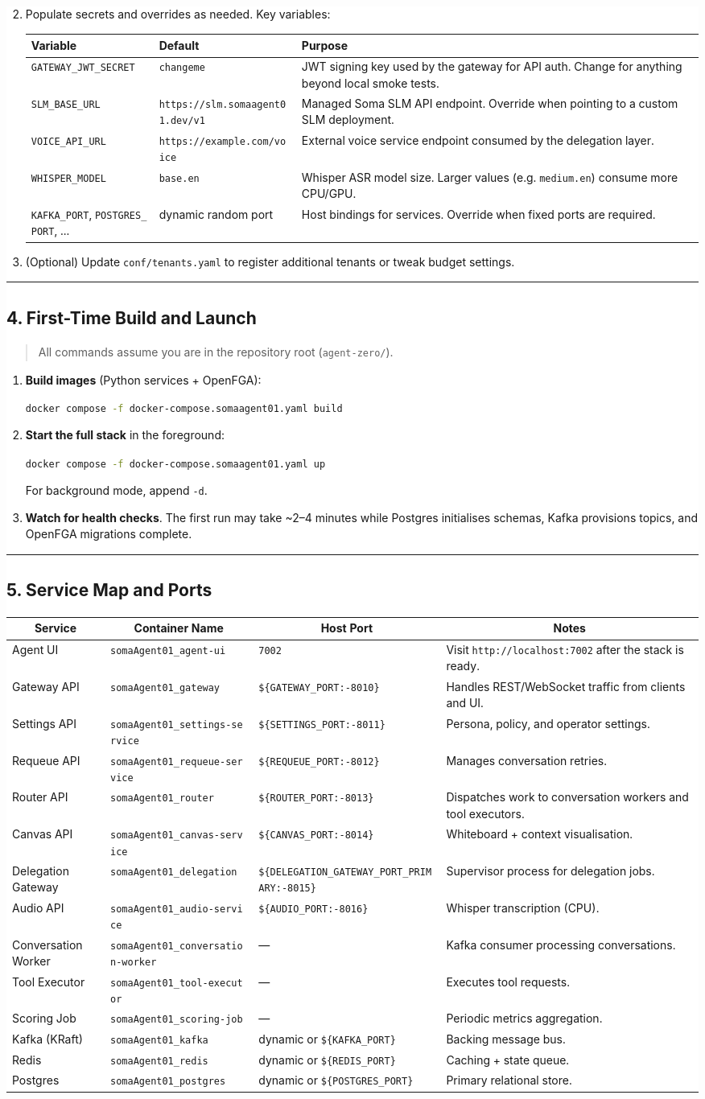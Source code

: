 2. Populate secrets and overrides as needed. Key variables:

   | Variable | Default | Purpose |
   |----------|---------|---------|
   | `GATEWAY_JWT_SECRET` | `changeme` | JWT signing key used by the gateway for API auth. Change for anything beyond local smoke tests. |
   | `SLM_BASE_URL` | `https://slm.somaagent01.dev/v1` | Managed Soma SLM API endpoint. Override when pointing to a custom SLM deployment. |
   | `VOICE_API_URL` | `https://example.com/voice` | External voice service endpoint consumed by the delegation layer. |
   | `WHISPER_MODEL` | `base.en` | Whisper ASR model size. Larger values (e.g. `medium.en`) consume more CPU/GPU. |
   | `KAFKA_PORT`, `POSTGRES_PORT`, ... | dynamic random port | Host bindings for services. Override when fixed ports are required. |

3. (Optional) Update `conf/tenants.yaml` to register additional tenants or tweak budget settings.

---

## 4. First-Time Build and Launch

> All commands assume you are in the repository root (`agent-zero/`).

1. **Build images** (Python services + OpenFGA):

   ```bash
   docker compose -f docker-compose.somaagent01.yaml build
   ```

2. **Start the full stack** in the foreground:

   ```bash
   docker compose -f docker-compose.somaagent01.yaml up
   ```

   For background mode, append `-d`.

3. **Watch for health checks**. The first run may take ~2–4 minutes while Postgres initialises schemas, Kafka provisions topics, and OpenFGA migrations complete.

---

## 5. Service Map and Ports

| Service | Container Name | Host Port | Notes |
|---------|----------------|-----------|-------|
| Agent UI | `somaAgent01_agent-ui` | `7002` | Visit `http://localhost:7002` after the stack is ready. |
| Gateway API | `somaAgent01_gateway` | `${GATEWAY_PORT:-8010}` | Handles REST/WebSocket traffic from clients and UI. |
| Settings API | `somaAgent01_settings-service` | `${SETTINGS_PORT:-8011}` | Persona, policy, and operator settings. |
| Requeue API | `somaAgent01_requeue-service` | `${REQUEUE_PORT:-8012}` | Manages conversation retries. |
| Router API | `somaAgent01_router` | `${ROUTER_PORT:-8013}` | Dispatches work to conversation workers and tool executors. |
| Canvas API | `somaAgent01_canvas-service` | `${CANVAS_PORT:-8014}` | Whiteboard + context visualisation. |
| Delegation Gateway | `somaAgent01_delegation` | `${DELEGATION_GATEWAY_PORT_PRIMARY:-8015}` | Supervisor process for delegation jobs. |
| Audio API | `somaAgent01_audio-service` | `${AUDIO_PORT:-8016}` | Whisper transcription (CPU). |
| Conversation Worker | `somaAgent01_conversation-worker` | — | Kafka consumer processing conversations. |
| Tool Executor | `somaAgent01_tool-executor` | — | Executes tool requests. |
| Scoring Job | `somaAgent01_scoring-job` | — | Periodic metrics aggregation. |
| Kafka (KRaft) | `somaAgent01_kafka` | dynamic or `${KAFKA_PORT}` | Backing message bus. |
| Redis | `somaAgent01_redis` | dynamic or `${REDIS_PORT}` | Caching + state queue. |
| Postgres | `somaAgent01_postgres` | dynamic or `${POSTGRES_PORT}` | Primary relational store. |